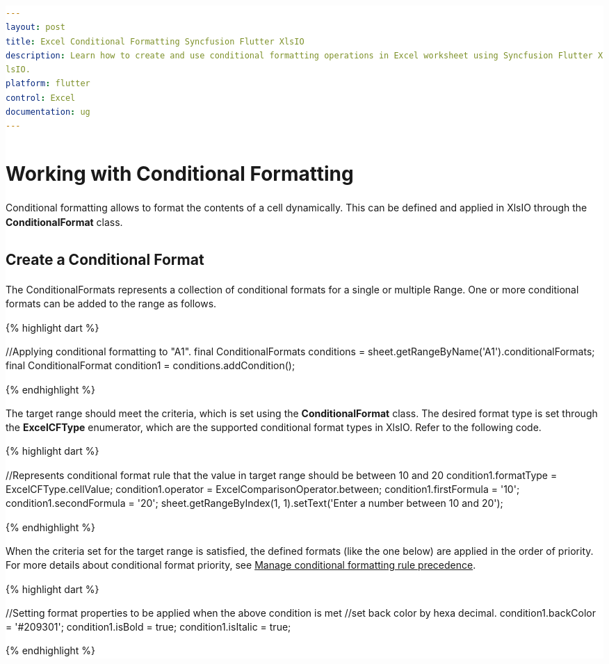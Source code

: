 ```yaml
---
layout: post
title: Excel Conditional Formatting Syncfusion Flutter XlsIO
description: Learn how to create and use conditional formatting operations in Excel worksheet using Syncfusion Flutter XlsIO.
platform: flutter
control: Excel
documentation: ug
---
```


# Working with Conditional Formatting

Conditional formatting allows to format the contents of a cell dynamically. This can be defined and applied in XlsIO through the **ConditionalFormat** class.

## Create a Conditional Format 

The ConditionalFormats represents a collection of conditional formats for a single or multiple Range. One or more conditional formats can be added to the range as follows.

{% highlight dart %}

//Applying conditional formatting to "A1".
final ConditionalFormats conditions =
  sheet.getRangeByName('A1').conditionalFormats;
final ConditionalFormat condition1 = conditions.addCondition();

{% endhighlight %}

The target range should meet the criteria, which is set using the **ConditionalFormat** class. The desired format type is set through the **ExcelCFType** enumerator, which are the supported conditional format types in XlsIO. Refer to the following code.

{% highlight dart %}

//Represents conditional format rule that the value in target range should be between 10 and 20
condition1.formatType = ExcelCFType.cellValue;
condition1.operator = ExcelComparisonOperator.between;
condition1.firstFormula = '10';
condition1.secondFormula = '20';
sheet.getRangeByIndex(1, 1).setText('Enter a number between 10 and 20');

{% endhighlight %}

When the criteria set for the target range is satisfied, the defined formats (like the one below) are applied in the order of priority. For more details about conditional format priority, see [Manage conditional formatting rule precedence](https://support.microsoft.com/en-us/office/video-manage-conditional-formatting-6b69364e-dc79-4fe4-bd94-1883e40848f9).

{% highlight dart %}

//Setting format properties to be applied when the above condition is met
//set back color by hexa decimal.
condition1.backColor = '#209301';
condition1.isBold = true;
condition1.isItalic = true;

{% endhighlight %}
